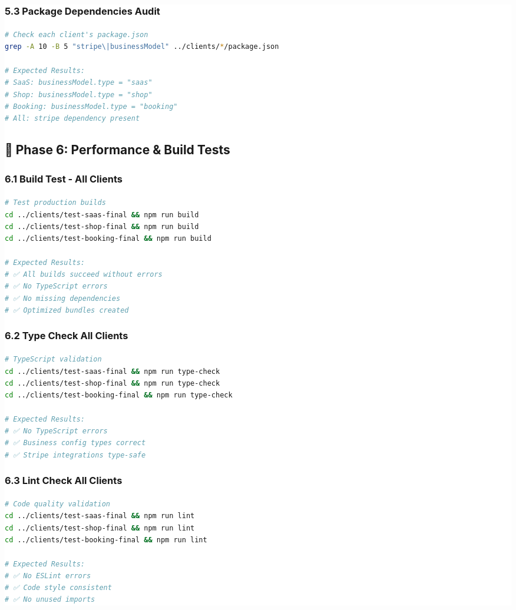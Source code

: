 ### **5.3 Package Dependencies Audit**
```bash
# Check each client's package.json
grep -A 10 -B 5 "stripe\|businessModel" ../clients/*/package.json

# Expected Results:
# SaaS: businessModel.type = "saas"
# Shop: businessModel.type = "shop"  
# Booking: businessModel.type = "booking"
# All: stripe dependency present
```

## 🏁 **Phase 6: Performance & Build Tests**

### **6.1 Build Test - All Clients**
```bash
# Test production builds
cd ../clients/test-saas-final && npm run build
cd ../clients/test-shop-final && npm run build  
cd ../clients/test-booking-final && npm run build

# Expected Results:
# ✅ All builds succeed without errors
# ✅ No TypeScript errors
# ✅ No missing dependencies
# ✅ Optimized bundles created
```

### **6.2 Type Check All Clients**
```bash
# TypeScript validation
cd ../clients/test-saas-final && npm run type-check
cd ../clients/test-shop-final && npm run type-check
cd ../clients/test-booking-final && npm run type-check

# Expected Results:
# ✅ No TypeScript errors
# ✅ Business config types correct
# ✅ Stripe integrations type-safe
```

### **6.3 Lint Check All Clients**
```bash
# Code quality validation
cd ../clients/test-saas-final && npm run lint
cd ../clients/test-shop-final && npm run lint
cd ../clients/test-booking-final && npm run lint

# Expected Results:
# ✅ No ESLint errors
# ✅ Code style consistent
# ✅ No unused imports
```
